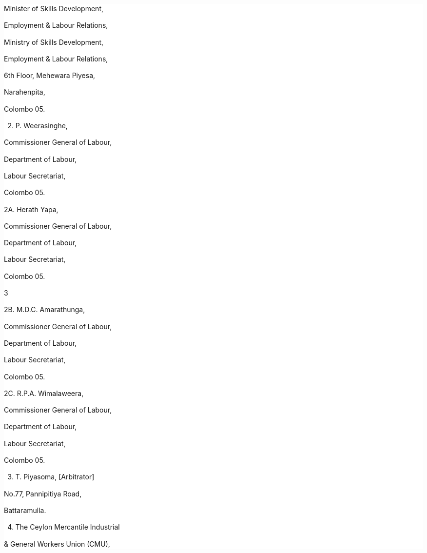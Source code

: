 Minister of Skills Development,

Employment & Labour Relations,

Ministry of Skills Development,

Employment & Labour Relations,

6th Floor, Mehewara Piyesa,

Narahenpita,

Colombo 05.

2. P. Weerasinghe,

Commissioner General of Labour,

Department of Labour,

Labour Secretariat,

Colombo 05.

2A. Herath Yapa,

Commissioner General of Labour,

Department of Labour,

Labour Secretariat,

Colombo 05.

3

2B. M.D.C. Amarathunga,

Commissioner General of Labour,

Department of Labour,

Labour Secretariat,

Colombo 05.

2C. R.P.A. Wimalaweera,

Commissioner General of Labour,

Department of Labour,

Labour Secretariat,

Colombo 05.

3. T. Piyasoma, [Arbitrator]

No.77, Pannipitiya Road,

Battaramulla.

4. The Ceylon Mercantile Industrial

& General Workers Union (CMU),
